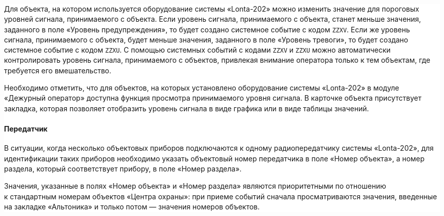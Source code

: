Для объекта, на котором используется оборудование системы «Lonta-202» можно изменить значение для пороговых уровней сигнала, принимаемого с объекта. Если уровень сигнала, принимаемого с объекта, станет меньше значения, заданного в поле «Уровень предупреждения», то будет создано системное событие с кодом `ZZXV`. Если же уровень сигнала, принимаемого с объекта, будет меньше значения, заданного в поле «Уровень тревоги», то будет создано системное событие с кодом `ZZXU`. С помощью системных событий с кодами `ZZXV` и `ZZXU` можно автоматически контролировать уровень сигнала, принимаемого с объектов, привлекая внимание оператора только к тем объектам, где требуется его вмешательство.

Необходимо отметить, что для объектов, на которых установлено оборудование системы «Lonta-202» в модуле «Дежурный оператор» доступна функция просмотра принимаемого уровня сигнала. В карточке объекта присутствует закладка, которая позволяет отобразить уровень сигнала в виде графика или в виде таблицы значений.

#### Передатчик

В ситуации, когда несколько объектовых приборов подключаются к одному радиопередатчику системы «Lonta-202», для идентификации таких приборов необходимо указать объектовый номер передатчика в поле «Номер объекта», а номер раздела, который соответствует прибору, в поле «Номер раздела». 

Значения, указанные в полях «Номер объекта» и «Номер раздела» являются приоритетными по отношению к стандартным номерам объектов «Центра охраны»: при приеме событий сначала просматриваются значения, введенные на закладке «Альтоника» и только потом — значения номеров объектов.

